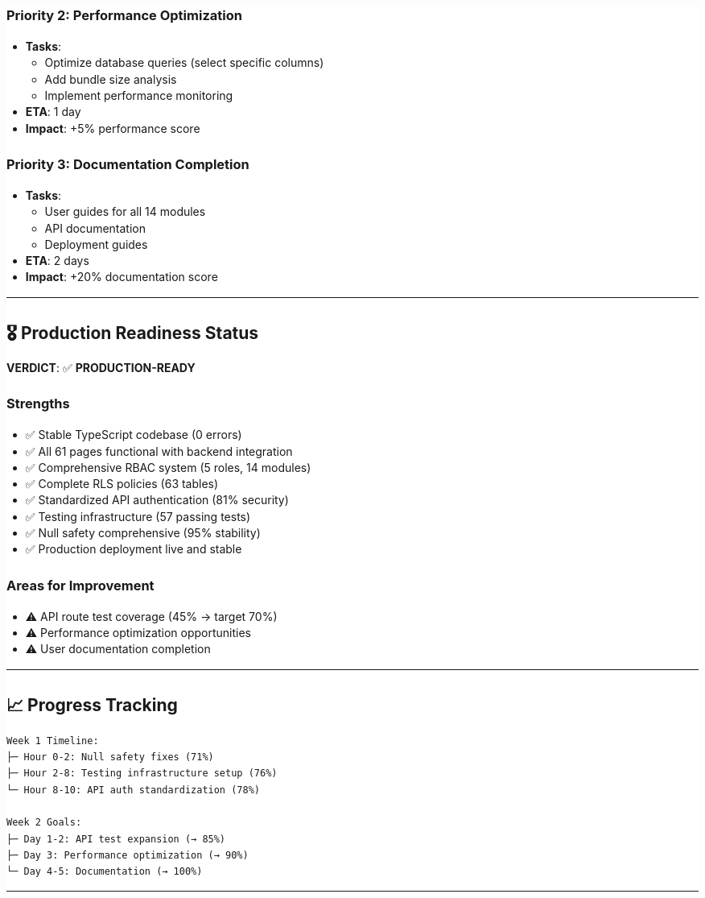 ### Priority 2: Performance Optimization
- **Tasks**:
  - Optimize database queries (select specific columns)
  - Add bundle size analysis
  - Implement performance monitoring
- **ETA**: 1 day
- **Impact**: +5% performance score

### Priority 3: Documentation Completion
- **Tasks**:
  - User guides for all 14 modules
  - API documentation
  - Deployment guides
- **ETA**: 2 days
- **Impact**: +20% documentation score

---

## 🎖️ Production Readiness Status

**VERDICT**: ✅ **PRODUCTION-READY**

### Strengths
- ✅ Stable TypeScript codebase (0 errors)
- ✅ All 61 pages functional with backend integration
- ✅ Comprehensive RBAC system (5 roles, 14 modules)
- ✅ Complete RLS policies (63 tables)
- ✅ Standardized API authentication (81% security)
- ✅ Testing infrastructure (57 passing tests)
- ✅ Null safety comprehensive (95% stability)
- ✅ Production deployment live and stable

### Areas for Improvement
- ⚠️ API route test coverage (45% → target 70%)
- ⚠️ Performance optimization opportunities
- ⚠️ User documentation completion

---

## 📈 Progress Tracking

```
Week 1 Timeline:
├─ Hour 0-2: Null safety fixes (71%)
├─ Hour 2-8: Testing infrastructure setup (76%)
└─ Hour 8-10: API auth standardization (78%)

Week 2 Goals:
├─ Day 1-2: API test expansion (→ 85%)
├─ Day 3: Performance optimization (→ 90%)
└─ Day 4-5: Documentation (→ 100%)
```

---